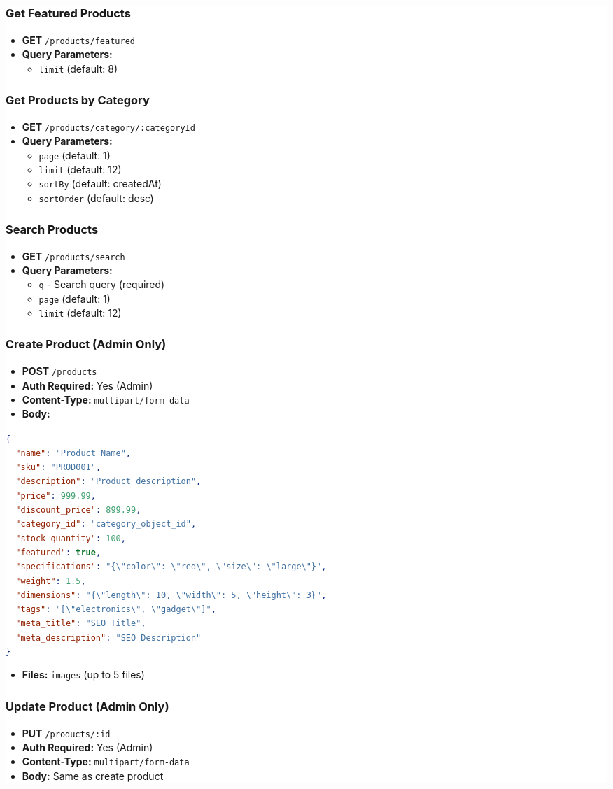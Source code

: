 ### Get Featured Products
- **GET** `/products/featured`
- **Query Parameters:**
  - `limit` (default: 8)

### Get Products by Category
- **GET** `/products/category/:categoryId`
- **Query Parameters:**
  - `page` (default: 1)
  - `limit` (default: 12)
  - `sortBy` (default: createdAt)
  - `sortOrder` (default: desc)

### Search Products
- **GET** `/products/search`
- **Query Parameters:**
  - `q` - Search query (required)
  - `page` (default: 1)
  - `limit` (default: 12)

### Create Product (Admin Only)
- **POST** `/products`
- **Auth Required:** Yes (Admin)
- **Content-Type:** `multipart/form-data`
- **Body:**
```json
{
  "name": "Product Name",
  "sku": "PROD001",
  "description": "Product description",
  "price": 999.99,
  "discount_price": 899.99,
  "category_id": "category_object_id",
  "stock_quantity": 100,
  "featured": true,
  "specifications": "{\"color\": \"red\", \"size\": \"large\"}",
  "weight": 1.5,
  "dimensions": "{\"length\": 10, \"width\": 5, \"height\": 3}",
  "tags": "[\"electronics\", \"gadget\"]",
  "meta_title": "SEO Title",
  "meta_description": "SEO Description"
}
```
- **Files:** `images` (up to 5 files)

### Update Product (Admin Only)
- **PUT** `/products/:id`
- **Auth Required:** Yes (Admin)
- **Content-Type:** `multipart/form-data`
- **Body:** Same as create product
